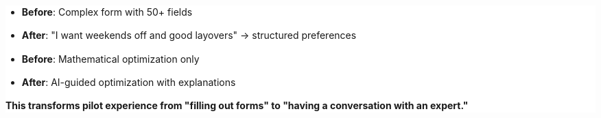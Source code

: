 - **Before**: Complex form with 50+ fields
- **After**: "I want weekends off and good layovers" → structured preferences

- **Before**: Mathematical optimization only
- **After**: AI-guided optimization with explanations

**This transforms pilot experience from "filling out forms" to "having a conversation with an expert."**